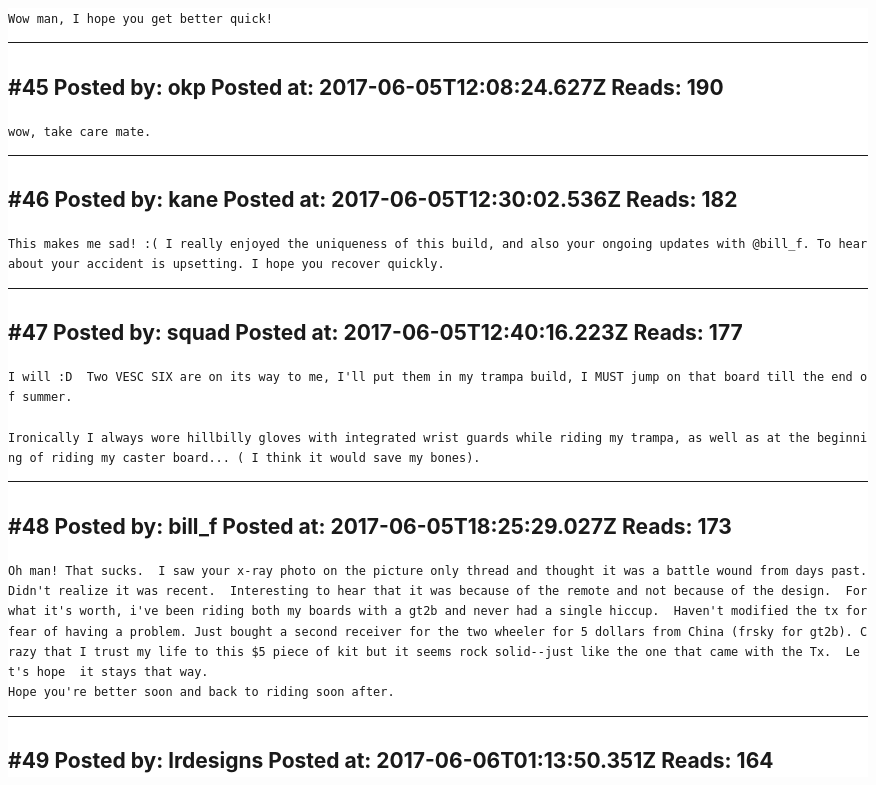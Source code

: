 ```
Wow man, I hope you get better quick!
```

---
## \#45 Posted by: okp Posted at: 2017-06-05T12:08:24.627Z Reads: 190

```
wow, take care mate.
```

---
## \#46 Posted by: kane Posted at: 2017-06-05T12:30:02.536Z Reads: 182

```
This makes me sad! :( I really enjoyed the uniqueness of this build, and also your ongoing updates with @bill_f. To hear about your accident is upsetting. I hope you recover quickly.
```

---
## \#47 Posted by: squad Posted at: 2017-06-05T12:40:16.223Z Reads: 177

```
I will :D  Two VESC SIX are on its way to me, I'll put them in my trampa build, I MUST jump on that board till the end of summer. 

Ironically I always wore hillbilly gloves with integrated wrist guards while riding my trampa, as well as at the beginning of riding my caster board... ( I think it would save my bones).
```

---
## \#48 Posted by: bill_f Posted at: 2017-06-05T18:25:29.027Z Reads: 173

```
Oh man! That sucks.  I saw your x-ray photo on the picture only thread and thought it was a battle wound from days past.  Didn't realize it was recent.  Interesting to hear that it was because of the remote and not because of the design.  For what it's worth, i've been riding both my boards with a gt2b and never had a single hiccup.  Haven't modified the tx for fear of having a problem. Just bought a second receiver for the two wheeler for 5 dollars from China (frsky for gt2b). Crazy that I trust my life to this $5 piece of kit but it seems rock solid--just like the one that came with the Tx.  Let's hope  it stays that way. 
Hope you're better soon and back to riding soon after.
```

---
## \#49 Posted by: lrdesigns Posted at: 2017-06-06T01:13:50.351Z Reads: 164
